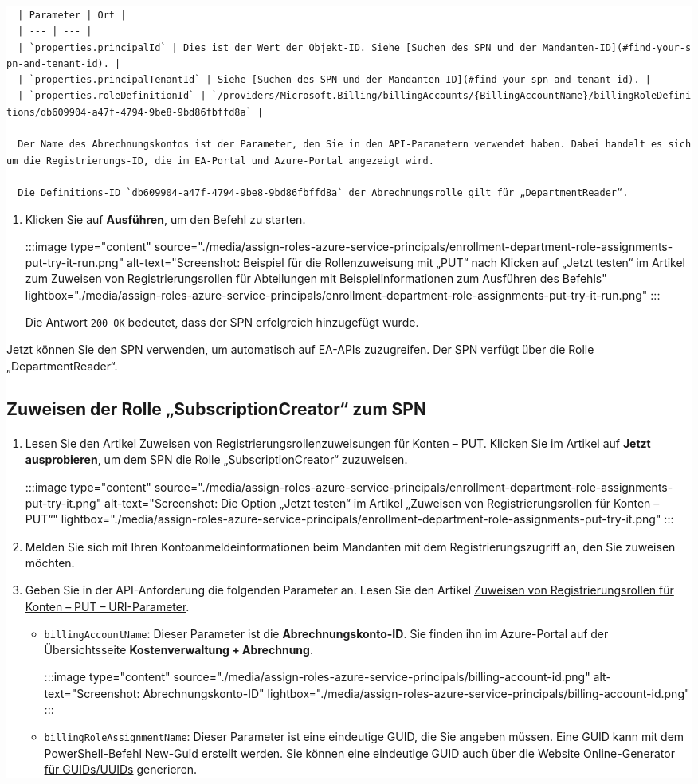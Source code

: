       | Parameter | Ort |
      | --- | --- |
      | `properties.principalId` | Dies ist der Wert der Objekt-ID. Siehe [Suchen des SPN und der Mandanten-ID](#find-your-spn-and-tenant-id). |
      | `properties.principalTenantId` | Siehe [Suchen des SPN und der Mandanten-ID](#find-your-spn-and-tenant-id). |
      | `properties.roleDefinitionId` | `/providers/Microsoft.Billing/billingAccounts/{BillingAccountName}/billingRoleDefinitions/db609904-a47f-4794-9be8-9bd86fbffd8a` |

      Der Name des Abrechnungskontos ist der Parameter, den Sie in den API-Parametern verwendet haben. Dabei handelt es sich um die Registrierungs-ID, die im EA-Portal und Azure-Portal angezeigt wird.

      Die Definitions-ID `db609904-a47f-4794-9be8-9bd86fbffd8a` der Abrechnungsrolle gilt für „DepartmentReader“.

1. Klicken Sie auf **Ausführen**, um den Befehl zu starten.

   :::image type="content" source="./media/assign-roles-azure-service-principals/enrollment-department-role-assignments-put-try-it-run.png" alt-text="Screenshot: Beispiel für die Rollenzuweisung mit „PUT“ nach Klicken auf „Jetzt testen“ im Artikel zum Zuweisen von Registrierungsrollen für Abteilungen mit Beispielinformationen zum Ausführen des Befehls" lightbox="./media/assign-roles-azure-service-principals/enrollment-department-role-assignments-put-try-it-run.png" :::

   Die Antwort `200 OK` bedeutet, dass der SPN erfolgreich hinzugefügt wurde.

Jetzt können Sie den SPN verwenden, um automatisch auf EA-APIs zuzugreifen. Der SPN verfügt über die Rolle „DepartmentReader“.

## <a name="assign-the-subscription-creator-role-to-the-spn"></a>Zuweisen der Rolle „SubscriptionCreator“ zum SPN

1. Lesen Sie den Artikel [Zuweisen von Registrierungsrollenzuweisungen für Konten – PUT](/rest/api/billing/2019-10-01-preview/enrollment-account-role-assignments/put). Klicken Sie im Artikel auf **Jetzt ausprobieren**, um dem SPN die Rolle „SubscriptionCreator“ zuzuweisen.

   :::image type="content" source="./media/assign-roles-azure-service-principals/enrollment-department-role-assignments-put-try-it.png" alt-text="Screenshot: Die Option „Jetzt testen“ im Artikel „Zuweisen von Registrierungsrollen für Konten – PUT“" lightbox="./media/assign-roles-azure-service-principals/enrollment-department-role-assignments-put-try-it.png" :::

1. Melden Sie sich mit Ihren Kontoanmeldeinformationen beim Mandanten mit dem Registrierungszugriff an, den Sie zuweisen möchten.

1. Geben Sie in der API-Anforderung die folgenden Parameter an. Lesen Sie den Artikel [Zuweisen von Registrierungsrollen für Konten – PUT – URI-Parameter](/rest/api/billing/2019-10-01-preview/enrollment-account-role-assignments/put#uri-parameters).

   - `billingAccountName`: Dieser Parameter ist die **Abrechnungskonto-ID**. Sie finden ihn im Azure-Portal auf der Übersichtsseite **Kostenverwaltung + Abrechnung**.

      :::image type="content" source="./media/assign-roles-azure-service-principals/billing-account-id.png" alt-text="Screenshot: Abrechnungskonto-ID" lightbox="./media/assign-roles-azure-service-principals/billing-account-id.png" :::

   - `billingRoleAssignmentName`: Dieser Parameter ist eine eindeutige GUID, die Sie angeben müssen. Eine GUID kann mit dem PowerShell-Befehl [New-Guid](/powershell/module/microsoft.powershell.utility/new-guid) erstellt werden. Sie können eine eindeutige GUID auch über die Website [Online-Generator für GUIDs/UUIDs](https://guidgenerator.com/) generieren.
